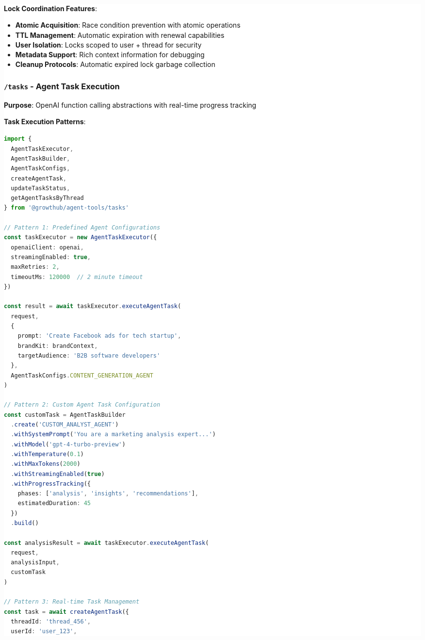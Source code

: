 **Lock Coordination Features**:
- **Atomic Acquisition**: Race condition prevention with atomic operations
- **TTL Management**: Automatic expiration with renewal capabilities  
- **User Isolation**: Locks scoped to user + thread for security
- **Metadata Support**: Rich context information for debugging
- **Cleanup Protocols**: Automatic expired lock garbage collection

### `/tasks` - Agent Task Execution

**Purpose**: OpenAI function calling abstractions with real-time progress tracking

**Task Execution Patterns**:
```typescript
import { 
  AgentTaskExecutor,
  AgentTaskBuilder,
  AgentTaskConfigs,
  createAgentTask,
  updateTaskStatus,
  getAgentTasksByThread
} from '@growthub/agent-tools/tasks'

// Pattern 1: Predefined Agent Configurations
const taskExecutor = new AgentTaskExecutor({
  openaiClient: openai,
  streamingEnabled: true,
  maxRetries: 2,
  timeoutMs: 120000  // 2 minute timeout
})

const result = await taskExecutor.executeAgentTask(
  request,
  { 
    prompt: 'Create Facebook ads for tech startup',
    brandKit: brandContext,
    targetAudience: 'B2B software developers'
  },
  AgentTaskConfigs.CONTENT_GENERATION_AGENT
)

// Pattern 2: Custom Agent Task Configuration
const customTask = AgentTaskBuilder
  .create('CUSTOM_ANALYST_AGENT')
  .withSystemPrompt('You are a marketing analysis expert...')
  .withModel('gpt-4-turbo-preview')
  .withTemperature(0.1)
  .withMaxTokens(2000)
  .withStreamingEnabled(true)
  .withProgressTracking({
    phases: ['analysis', 'insights', 'recommendations'],
    estimatedDuration: 45
  })
  .build()

const analysisResult = await taskExecutor.executeAgentTask(
  request,
  analysisInput,
  customTask
)

// Pattern 3: Real-time Task Management
const task = await createAgentTask({
  threadId: 'thread_456',
  userId: 'user_123',
```